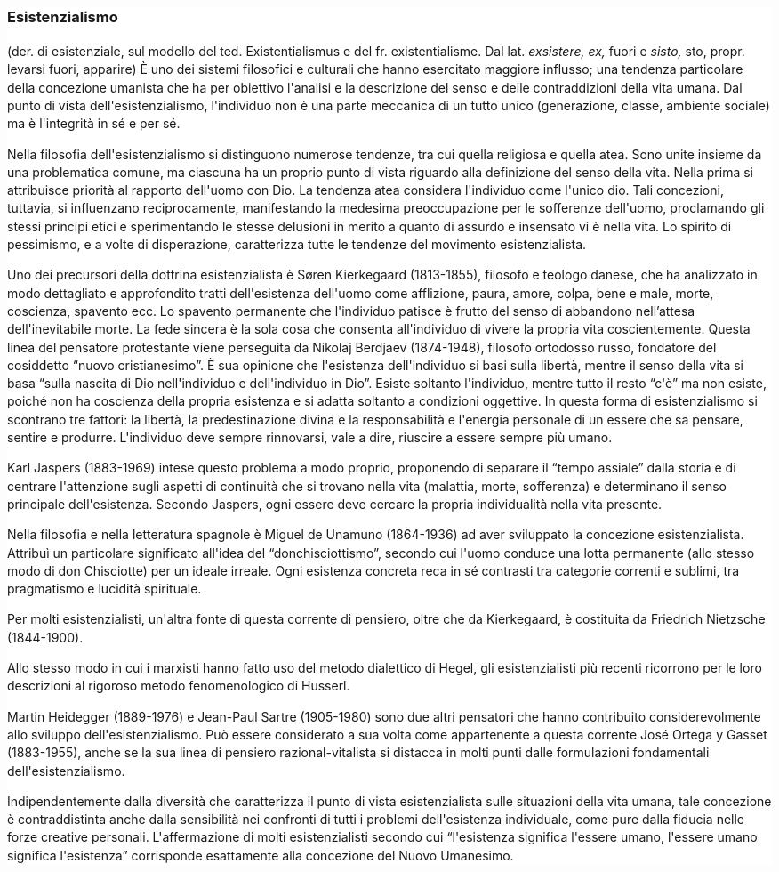 ### Esistenzialismo
(der. di esistenziale, sul modello del ted. Existentialismus e del fr. existentialisme. Dal lat. *exsistere, ex,* fuori e *sisto,* sto, propr. levarsi fuori, apparire) È uno dei sistemi filosofici e culturali che hanno esercitato maggiore influsso; una tendenza particolare della concezione umanista che ha per obiettivo l'analisi e la descrizione del senso e delle contraddizioni della vita umana. Dal punto di vista dell'esistenzialismo, l'individuo non è una parte meccanica di un tutto unico (generazione, classe, ambiente sociale) ma è l'integrità in sé e per sé.

Nella filosofia dell'esistenzialismo si distinguono numerose tendenze, tra cui quella religiosa e quella atea. Sono unite insieme da una problematica comune, ma ciascuna ha un proprio punto di vista riguardo alla definizione del senso della vita. Nella prima si attribuisce priorità al rapporto dell'uomo con Dio. La tendenza atea considera l'individuo come l'unico dio. Tali concezioni, tuttavia, si influenzano reciprocamente, manifestando la medesima preoccupazione per le sofferenze dell'uomo, proclamando gli stessi principi etici e sperimentando le stesse delusioni in merito a quanto di assurdo e insensato vi è nella vita. Lo spirito di pessimismo, e a volte di disperazione, caratterizza tutte le tendenze del movimento esistenzialista.

Uno dei precursori della dottrina esistenzialista è Søren Kierkegaard (1813-1855), filosofo e teologo danese, che ha analizzato in modo dettagliato e approfondito tratti dell'esistenza dell'uomo come afflizione, paura, amore, colpa, bene e male, morte, coscienza, spavento ecc. Lo spavento permanente che l'individuo patisce è frutto del senso di abbandono nell’attesa dell'inevitabile morte. La fede sincera è la sola cosa che consenta all'individuo di vivere la propria vita coscientemente. Questa linea del pensatore protestante viene perseguita da Nikolaj Berdjaev (1874-1948), filosofo ortodosso russo, fondatore del cosiddetto “nuovo cristianesimo”. È sua opinione che l'esistenza dell'individuo si basi sulla libertà, mentre il senso della vita si basa “sulla nascita di Dio nell'individuo e dell'individuo in Dio”. Esiste soltanto l'individuo, mentre tutto il resto “c'è” ma non esiste, poiché non ha coscienza della propria esistenza e si adatta soltanto a condizioni oggettive. In questa forma di  esistenzialismo si scontrano tre fattori: la libertà, la predestinazione divina e la responsabilità e l'energia personale di un essere che sa pensare, sentire e produrre. L'individuo deve sempre rinnovarsi, vale a dire, riuscire a essere sempre più umano.

Karl Jaspers (1883-1969) intese questo problema a modo proprio, proponendo di separare il “tempo assiale” dalla storia e di centrare l'attenzione	 sugli aspetti di continuità che si trovano nella vita (malattia, morte, sofferenza) e determinano il senso principale dell'esistenza. Secondo Jaspers, ogni essere deve cercare la propria individualità nella vita presente.

Nella filosofia e nella letteratura spagnole è Miguel de Unamuno (1864-1936) ad aver sviluppato la concezione esistenzialista. Attribuì un particolare significato all'idea del “donchisciottismo”, secondo cui l'uomo conduce una lotta permanente (allo stesso modo di don Chisciotte) per un ideale irreale. Ogni esistenza concreta reca in sé contrasti tra categorie correnti e sublimi, tra pragmatismo e lucidità spirituale.

Per molti esistenzialisti, un'altra fonte di questa corrente di pensiero, oltre che da Kierkegaard, è costituita da Friedrich Nietzsche (1844-1900).

Allo stesso modo in cui i marxisti hanno fatto uso del metodo dialettico di Hegel, gli esistenzialisti più recenti ricorrono per le loro descrizioni al rigoroso metodo fenomenologico di Husserl.

Martin Heidegger (1889-1976) e Jean-Paul Sartre (1905-1980) sono due altri pensatori che hanno contribuito considerevolmente allo sviluppo dell'esistenzialismo. Può essere considerato a sua volta come appartenente a questa corrente José Ortega y Gasset (1883-1955), anche se la sua linea di pensiero razional-vitalista si distacca in molti punti dalle formulazioni fondamentali dell'esistenzialismo.

Indipendentemente dalla diversità che caratterizza il punto di vista esistenzialista sulle situazioni della vita umana, tale concezione è contraddistinta anche dalla sensibilità nei confronti di tutti i problemi dell'esistenza individuale, come pure dalla fiducia nelle forze creative personali. L'affermazione di molti esistenzialisti secondo cui “l'esistenza significa l'essere umano, l'essere umano significa l'esistenza” corrisponde esattamente alla concezione del Nuovo Umanesimo.
